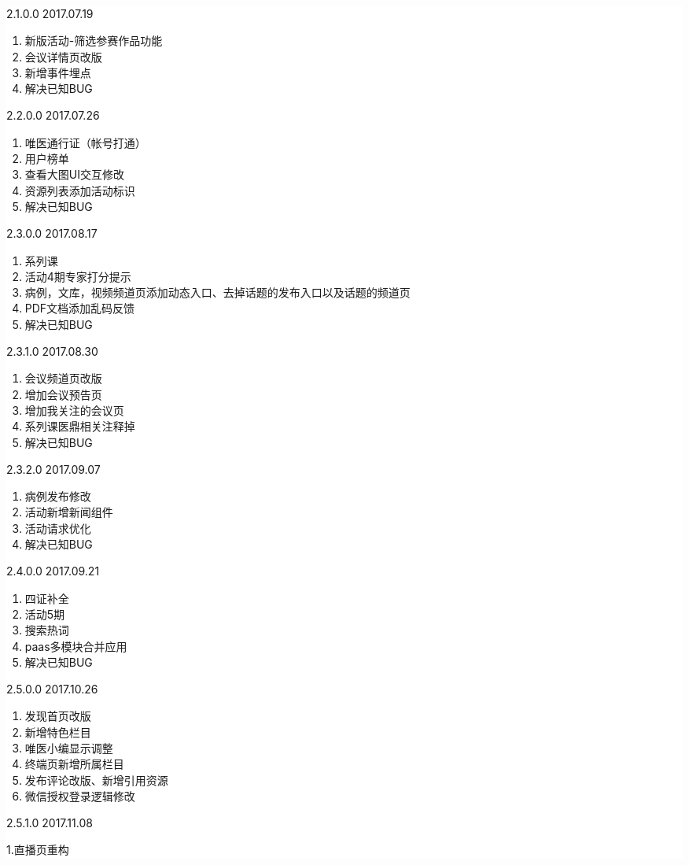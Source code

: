 2.1.0.0   2017.07.19

1. 新版活动-筛选参赛作品功能
2. 会议详情页改版
3. 新增事件埋点
4. 解决已知BUG

2.2.0.0   2017.07.26

1. 唯医通行证（帐号打通）
2. 用户榜单
3. 查看大图UI交互修改
4. 资源列表添加活动标识
5. 解决已知BUG

2.3.0.0   2017.08.17

1. 系列课
2. 活动4期专家打分提示
3. 病例，文库，视频频道页添加动态入口、去掉话题的发布入口以及话题的频道页
4. PDF文档添加乱码反馈
5. 解决已知BUG

2.3.1.0   2017.08.30

1. 会议频道页改版
2. 增加会议预告页
3. 增加我关注的会议页
4. 系列课医鼎相关注释掉
5. 解决已知BUG

2.3.2.0   2017.09.07

1. 病例发布修改
2. 活动新增新闻组件
3. 活动请求优化
4. 解决已知BUG

2.4.0.0   2017.09.21

1. 四证补全
2. 活动5期
3. 搜索热词
4. paas多模块合并应用
5. 解决已知BUG

2.5.0.0   2017.10.26

1. 发现首页改版
2. 新增特色栏目
3. 唯医小编显示调整
4. 终端页新增所属栏目
5. 发布评论改版、新增引用资源
6. 微信授权登录逻辑修改

2.5.1.0   2017.11.08

1.直播页重构
    